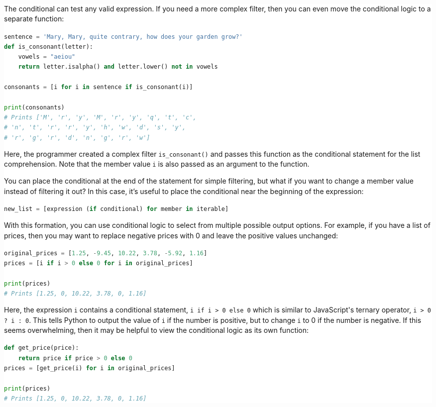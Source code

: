 The conditional can test any valid expression. If you need a more complex
filter, then you can even move the conditional logic to a separate function:

```python
sentence = 'Mary, Mary, quite contrary, how does your garden grow?'
def is_consonant(letter):
    vowels = "aeiou"
    return letter.isalpha() and letter.lower() not in vowels

consonants = [i for i in sentence if is_consonant(i)]

print(consonants)
# Prints ['M', 'r', 'y', 'M', 'r', 'y', 'q', 't', 'c',
# 'n', 't', 'r', 'r', 'y', 'h', 'w', 'd', 's', 'y',
# 'r', 'g', 'r', 'd', 'n', 'g', 'r', 'w']
```

Here, the programmer created a complex filter `is_consonant()` and passes this
function as the conditional statement for the list comprehension. Note that the
member value `i` is also passed as an argument to the function.

You can place the conditional at the end of the statement for simple filtering,
but what if you want to change a member value instead of filtering it out? In
this case, it’s useful to place the conditional near the beginning of the
expression:

```python
new_list = [expression (if conditional) for member in iterable]
```

With this formation, you can use conditional logic to select from multiple
possible output options. For example, if you have a list of prices, then you may
want to replace negative prices with 0 and leave the positive values unchanged:

```python
original_prices = [1.25, -9.45, 10.22, 3.78, -5.92, 1.16]
prices = [i if i > 0 else 0 for i in original_prices]

print(prices)
# Prints [1.25, 0, 10.22, 3.78, 0, 1.16]
```

Here, the expression `i` contains a conditional statement, `i if i > 0 else 0`
which is similar to JavaScript's ternary operator, `i > 0 ? i : 0`. This tells
Python to output the value of `i` if the number is positive, but to change `i`
to 0 if the number is negative. If this seems overwhelming, then it may be
helpful to view the conditional logic as its own function:

```python
def get_price(price):
    return price if price > 0 else 0
prices = [get_price(i) for i in original_prices]

print(prices)
# Prints [1.25, 0, 10.22, 3.78, 0, 1.16]
```
